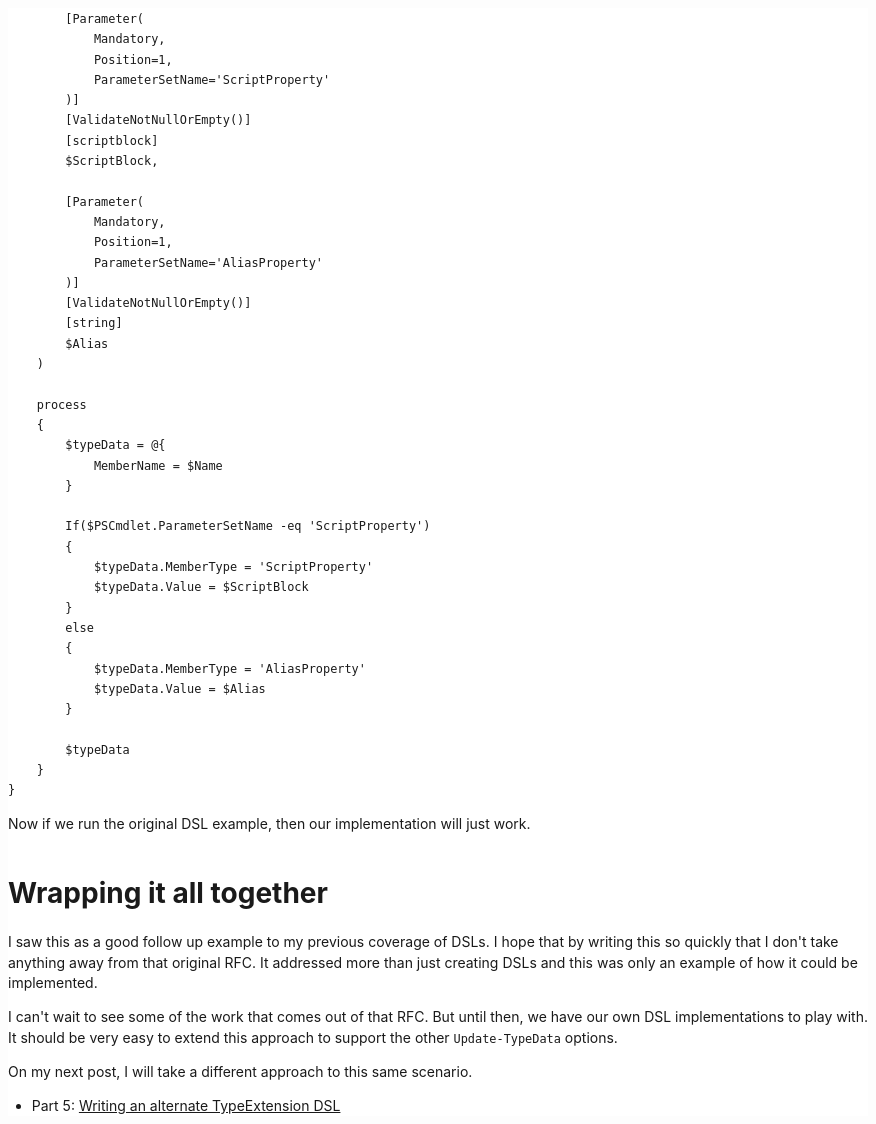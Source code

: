             [Parameter(
                Mandatory,
                Position=1,
                ParameterSetName='ScriptProperty'
            )]
            [ValidateNotNullOrEmpty()]
            [scriptblock]
            $ScriptBlock,

            [Parameter(
                Mandatory,
                Position=1,
                ParameterSetName='AliasProperty'
            )]
            [ValidateNotNullOrEmpty()]
            [string]
            $Alias
        )

        process
        {
            $typeData = @{
                MemberName = $Name
            }

            If($PSCmdlet.ParameterSetName -eq 'ScriptProperty')
            {
                $typeData.MemberType = 'ScriptProperty'
                $typeData.Value = $ScriptBlock
            }
            else
            {
                $typeData.MemberType = 'AliasProperty'
                $typeData.Value = $Alias
            }

            $typeData
        }
    }

Now if we run the original DSL example, then our implementation will just work.

# Wrapping it all together

I saw this as a good follow up example to my previous coverage of DSLs. I hope that by writing this so quickly that I don't take anything away from that original RFC. It addressed more than just creating DSLs and this was only an example of how it could be implemented.

I can't wait to see some of the work that comes out of that RFC. But until then, we have our own DSL implementations to play with. It should be very easy to extend this approach to support the other `Update-TypeData` options.

On my next post, I will take a different approach to this same scenario.

* Part 5: [Writing an alternate TypeExtension DSL](/2017-05-18-PowerShell-TypeExtension-DSL-part-5)